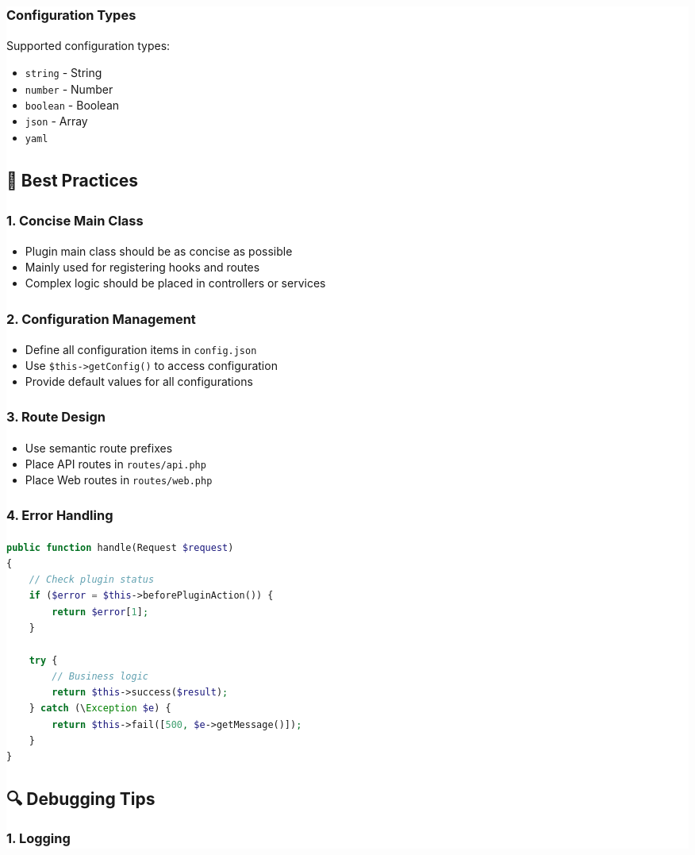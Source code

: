 ### Configuration Types

Supported configuration types:

- `string` - String
- `number` - Number
- `boolean` - Boolean
- `json` - Array
- `yaml`

## 🎯 Best Practices

### 1. Concise Main Class

- Plugin main class should be as concise as possible
- Mainly used for registering hooks and routes
- Complex logic should be placed in controllers or services

### 2. Configuration Management

- Define all configuration items in `config.json`
- Use `$this->getConfig()` to access configuration
- Provide default values for all configurations

### 3. Route Design

- Use semantic route prefixes
- Place API routes in `routes/api.php`
- Place Web routes in `routes/web.php`

### 4. Error Handling

```php
public function handle(Request $request)
{
    // Check plugin status
    if ($error = $this->beforePluginAction()) {
        return $error[1];
    }

    try {
        // Business logic
        return $this->success($result);
    } catch (\Exception $e) {
        return $this->fail([500, $e->getMessage()]);
    }
}
```

## 🔍 Debugging Tips

### 1. Logging
